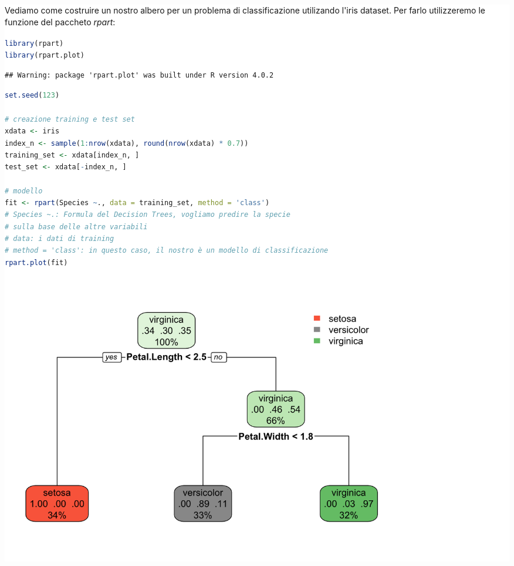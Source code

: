 Vediamo come costruire un nostro albero per un problema di classificazione utilizando l'iris dataset. Per farlo utilizzeremo le funzione del paccheto _rpart_:


```r
library(rpart)
library(rpart.plot)
```

```
## Warning: package 'rpart.plot' was built under R version 4.0.2
```

```r
set.seed(123) 

# creazione training e test set
xdata <- iris
index_n <- sample(1:nrow(xdata), round(nrow(xdata) * 0.7))
training_set <- xdata[index_n, ]
test_set <- xdata[-index_n, ]

# modello
fit <- rpart(Species ~., data = training_set, method = 'class')
# Species ~.: Formula del Decision Trees, vogliamo predire la specie 
# sulla base delle altre variabili 
# data: i dati di training
# method = 'class': in questo caso, il nostro è un modello di classificazione
rpart.plot(fit)
```

<img src="03-Machine-Learning_files/figure-html/unnamed-chunk-9-1.png" width="672" />
